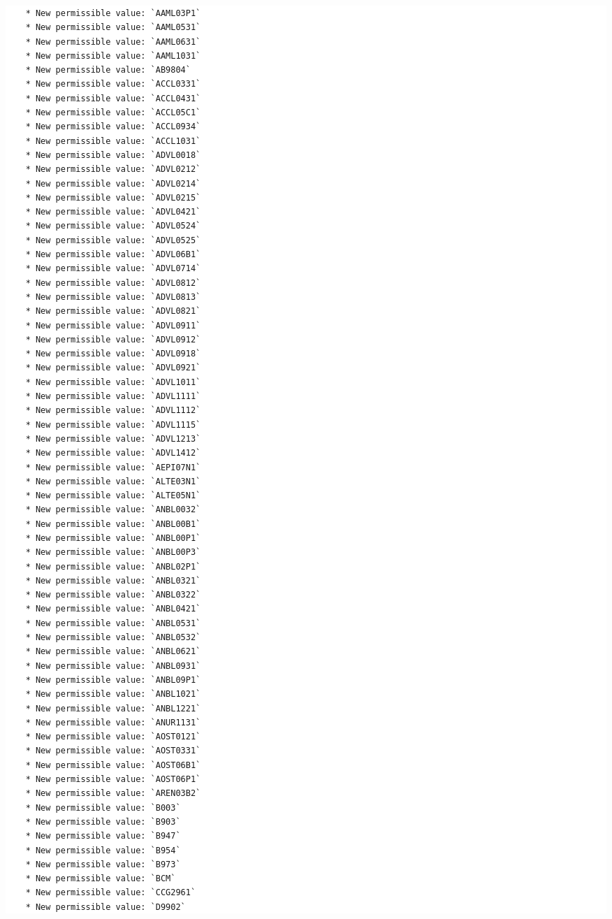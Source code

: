 		* New permissible value: `AAML03P1`
		* New permissible value: `AAML0531`
		* New permissible value: `AAML0631`
		* New permissible value: `AAML1031`
		* New permissible value: `AB9804`
		* New permissible value: `ACCL0331`
		* New permissible value: `ACCL0431`
		* New permissible value: `ACCL05C1`
		* New permissible value: `ACCL0934`
		* New permissible value: `ACCL1031`
		* New permissible value: `ADVL0018`
		* New permissible value: `ADVL0212`
		* New permissible value: `ADVL0214`
		* New permissible value: `ADVL0215`
		* New permissible value: `ADVL0421`
		* New permissible value: `ADVL0524`
		* New permissible value: `ADVL0525`
		* New permissible value: `ADVL06B1`
		* New permissible value: `ADVL0714`
		* New permissible value: `ADVL0812`
		* New permissible value: `ADVL0813`
		* New permissible value: `ADVL0821`
		* New permissible value: `ADVL0911`
		* New permissible value: `ADVL0912`
		* New permissible value: `ADVL0918`
		* New permissible value: `ADVL0921`
		* New permissible value: `ADVL1011`
		* New permissible value: `ADVL1111`
		* New permissible value: `ADVL1112`
		* New permissible value: `ADVL1115`
		* New permissible value: `ADVL1213`
		* New permissible value: `ADVL1412`
		* New permissible value: `AEPI07N1`
		* New permissible value: `ALTE03N1`
		* New permissible value: `ALTE05N1`
		* New permissible value: `ANBL0032`
		* New permissible value: `ANBL00B1`
		* New permissible value: `ANBL00P1`
		* New permissible value: `ANBL00P3`
		* New permissible value: `ANBL02P1`
		* New permissible value: `ANBL0321`
		* New permissible value: `ANBL0322`
		* New permissible value: `ANBL0421`
		* New permissible value: `ANBL0531`
		* New permissible value: `ANBL0532`
		* New permissible value: `ANBL0621`
		* New permissible value: `ANBL0931`
		* New permissible value: `ANBL09P1`
		* New permissible value: `ANBL1021`
		* New permissible value: `ANBL1221`
		* New permissible value: `ANUR1131`
		* New permissible value: `AOST0121`
		* New permissible value: `AOST0331`
		* New permissible value: `AOST06B1`
		* New permissible value: `AOST06P1`
		* New permissible value: `AREN03B2`
		* New permissible value: `B003`
		* New permissible value: `B903`
		* New permissible value: `B947`
		* New permissible value: `B954`
		* New permissible value: `B973`
		* New permissible value: `BCM`
		* New permissible value: `CCG2961`
		* New permissible value: `D9902`